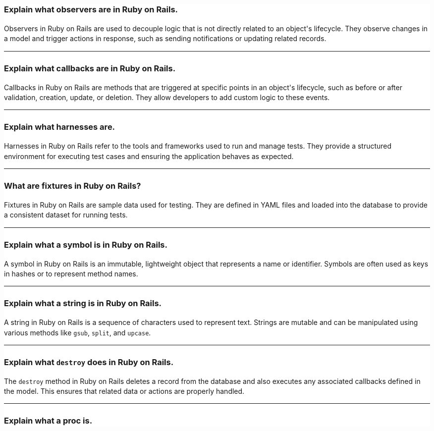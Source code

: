 
### Explain what observers are in Ruby on Rails.

Observers in Ruby on Rails are used to decouple logic that is not directly related to an object's lifecycle. They observe changes in a model and trigger actions in response, such as sending notifications or updating related records.

---

### Explain what callbacks are in Ruby on Rails.

Callbacks in Ruby on Rails are methods that are triggered at specific points in an object's lifecycle, such as before or after validation, creation, update, or deletion. They allow developers to add custom logic to these events.

---

### Explain what harnesses are.

Harnesses in Ruby on Rails refer to the tools and frameworks used to run and manage tests. They provide a structured environment for executing test cases and ensuring the application behaves as expected.

---

### What are fixtures in Ruby on Rails?

Fixtures in Ruby on Rails are sample data used for testing. They are defined in YAML files and loaded into the database to provide a consistent dataset for running tests.

---

### Explain what a symbol is in Ruby on Rails.

A symbol in Ruby on Rails is an immutable, lightweight object that represents a name or identifier. Symbols are often used as keys in hashes or to represent method names.

---

### Explain what a string is in Ruby on Rails.

A string in Ruby on Rails is a sequence of characters used to represent text. Strings are mutable and can be manipulated using various methods like `gsub`, `split`, and `upcase`.

---

### Explain what `destroy` does in Ruby on Rails.

The `destroy` method in Ruby on Rails deletes a record from the database and also executes any associated callbacks defined in the model. This ensures that related data or actions are properly handled.

---

### Explain what a proc is.
